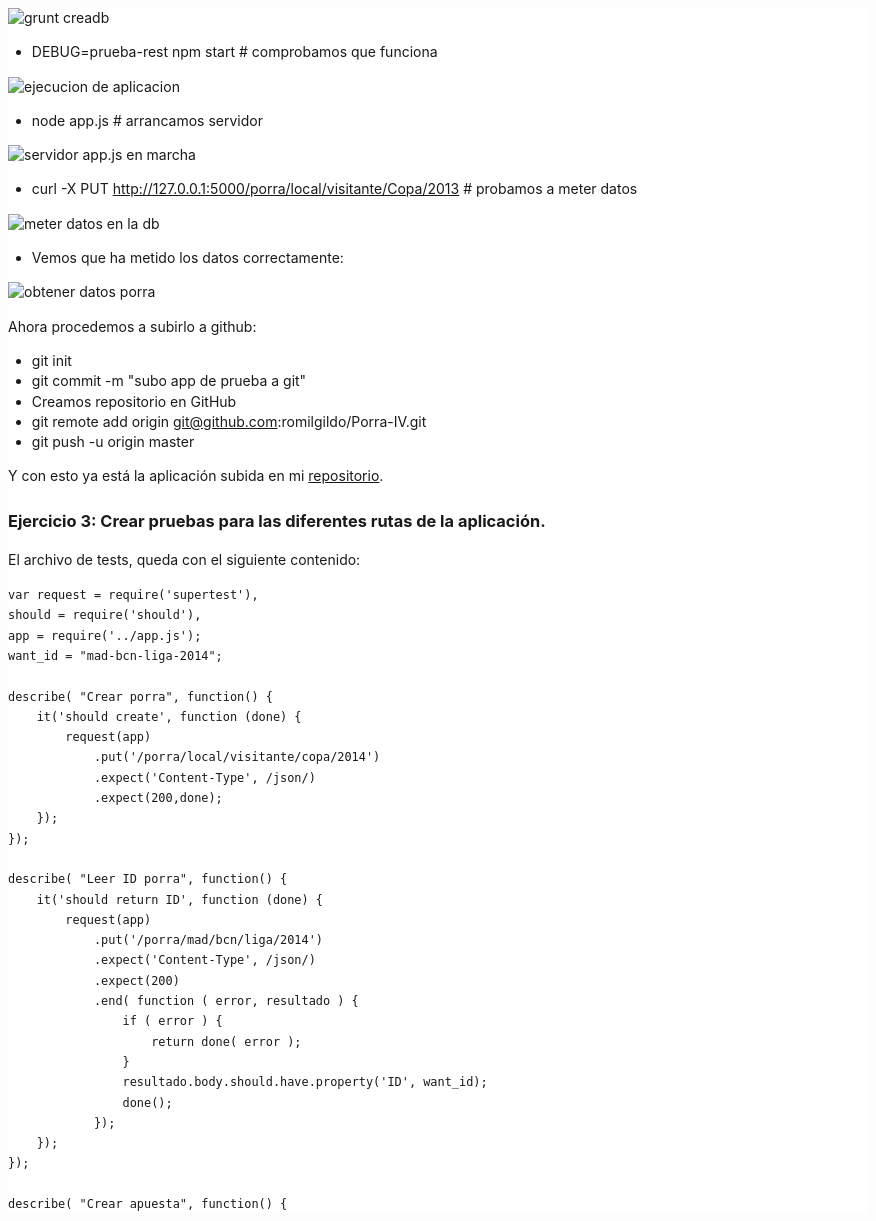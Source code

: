 ![grunt creadb](https://www.dropbox.com/s/0boonf5zkeuq9nv/gruntcreadb.PNG?dl=1)

- DEBUG=prueba-rest npm start   # comprobamos que funciona

![ejecucion de aplicacion](https://www.dropbox.com/s/vszcb0tsybuu16i/pruebaappJSdebug.PNG?dl=1)

- node app.js   # arrancamos servidor

![servidor app.js en marcha](https://www.dropbox.com/s/83mui062c67sh3i/servidorJS.PNG?dl=1)

- curl -X PUT http://127.0.0.1:5000/porra/local/visitante/Copa/2013   # probamos a meter datos

![meter datos en la db](https://www.dropbox.com/s/2rihk9xi0l8ar6t/meterdatosJS.PNG?dl=1)

- Vemos que ha metido los datos correctamente:

![obtener datos porra](https://www.dropbox.com/s/rql7fjol9yn2y7t/accesoPorra.PNG?dl=1)

Ahora procedemos a subirlo a github:

- git init
- git commit -m "subo app de prueba a git"
- Creamos repositorio en GitHub
- git remote add origin git@github.com:romilgildo/Porra-IV.git
- git push -u origin master

Y con esto ya está la aplicación subida en mi [repositorio](https://github.com/romilgildo/Porra-IV).

### Ejercicio 3: Crear pruebas para las diferentes rutas de la aplicación.

El archivo de tests, queda con el siguiente contenido:

```
var request = require('supertest'), 
should = require('should'),
app = require('../app.js');
want_id = "mad-bcn-liga-2014";

describe( "Crear porra", function() {
	it('should create', function (done) {
		request(app)
			.put('/porra/local/visitante/copa/2014')
			.expect('Content-Type', /json/)
			.expect(200,done);
	});
});

describe( "Leer ID porra", function() {
	it('should return ID', function (done) {
		request(app)
			.put('/porra/mad/bcn/liga/2014')
			.expect('Content-Type', /json/)
			.expect(200)
			.end( function ( error, resultado ) {
				if ( error ) {
					return done( error );
				}
				resultado.body.should.have.property('ID', want_id);
				done();
			});
	});
});

describe( "Crear apuesta", function() {
```